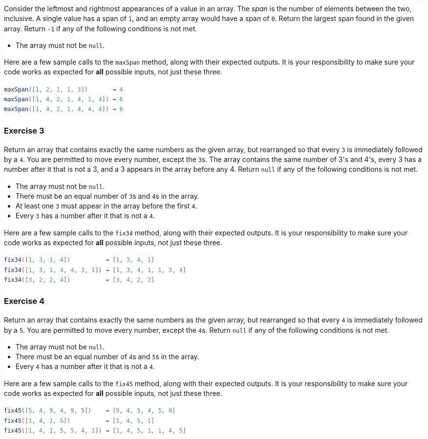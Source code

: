 Consider the leftmost and rightmost appearances of a value in an array. The _span_ is the number of elements between the two, inclusive. A single value has a span of `1`, and an empty array would have a span of `0`. Return the largest span found in the given array. Return `-1` if any of the following conditions is not met.

* The array must not be `null`.

Here are a few sample calls to the `maxSpan` method, along with their expected outputs. It is your responsibility to make sure your code works as expected for **all** possible inputs, not just these three.

```java
maxSpan([1, 2, 1, 1, 3])       → 4
maxSpan([1, 4, 2, 1, 4, 1, 4]) → 6
maxSpan([1, 4, 2, 1, 4, 4, 4]) → 6
```

### Exercise 3

Return an array that contains exactly the same numbers as the given array, but rearranged so that every `3` is immediately followed by a `4`. You are permitted to move every number, except the `3`s. The array contains the same number of 3's and 4's, every 3 has a number after it that is not a 3, and a 3 appears in the array before any 4. Return `null` if any of the following conditions is not met.

* The array must not be `null`.
* There must be an equal number of `3`s and `4`s in the array.
* At least one `3` must appear in the array before the first `4`.
* Every `3` has a number after it that is not a `4`.

Here are a few sample calls to the `fix34` method, along with their expected outputs. It is your responsibility to make sure your code works as expected for **all** possible inputs, not just these three.

```java
fix34([1, 3, 1, 4])          → [1, 3, 4, 1]
fix34([1, 3, 1, 4, 4, 3, 1]) → [1, 3, 4, 1, 1, 3, 4]
fix34([3, 2, 2, 4])          → [3, 4, 2, 2]
```

### Exercise 4

Return an array that contains exactly the same numbers as the given array, but rearranged so that every `4` is immediately followed by a `5`. You are permitted to move every number, except the `4`s. Return `null` if any of the following conditions is not met.

* The array must not be `null`.
* There must be an equal number of `4`s and `5`s in the array.
* Every `4` has a number after it that is not a `4`.

Here are a few sample calls to the `fix45` method, along with their expected outputs. It is your responsibility to make sure your code works as expected for **all** possible inputs, not just these three.

```java
fix45([5, 4, 9, 4, 9, 5])    → [9, 4, 5, 4, 5, 9]
fix45([1, 4, 1, 5])          → [1, 4, 5, 1]
fix45([1, 4, 1, 5, 5, 4, 1]) → [1, 4, 5, 1, 1, 4, 5]
```
